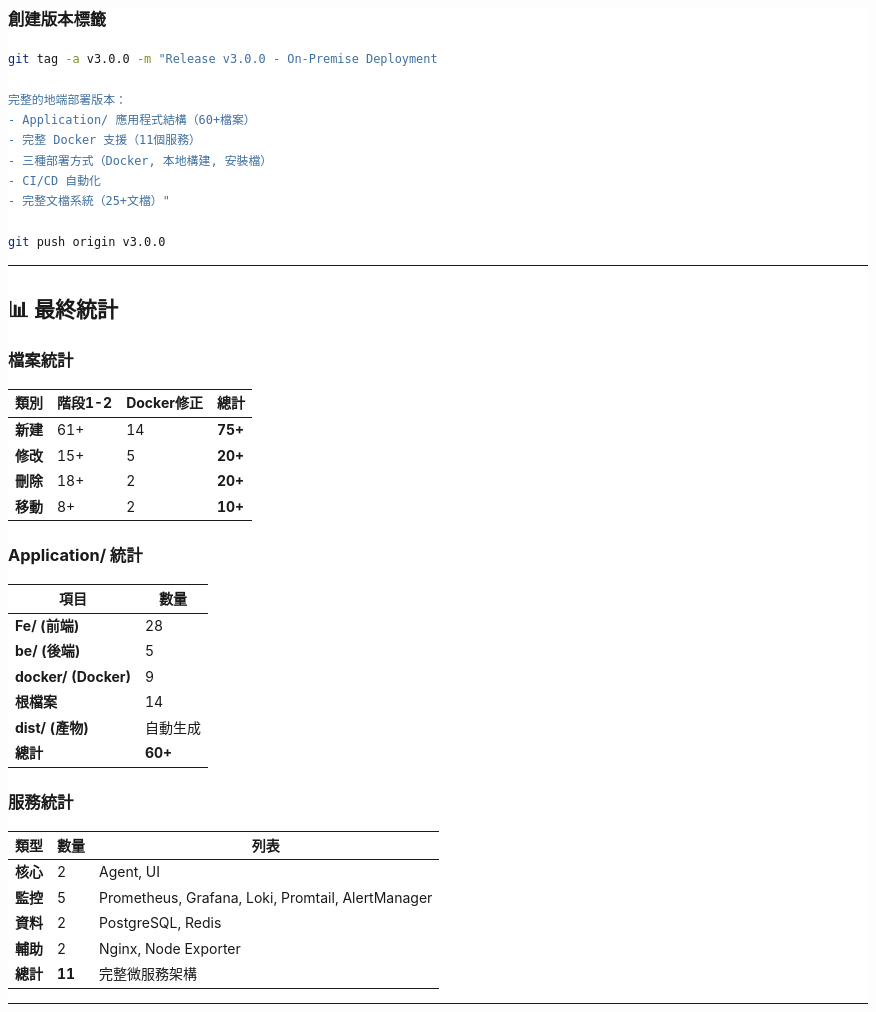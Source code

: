 ```bash
```

### 創建版本標籤

```bash
git tag -a v3.0.0 -m "Release v3.0.0 - On-Premise Deployment

完整的地端部署版本：
- Application/ 應用程式結構（60+檔案）
- 完整 Docker 支援（11個服務）
- 三種部署方式（Docker, 本地構建, 安裝檔）
- CI/CD 自動化
- 完整文檔系統（25+文檔）"

git push origin v3.0.0
```

---

## 📊 最終統計

### 檔案統計

| 類別 | 階段1-2 | Docker修正 | 總計 |
|------|---------|-----------|------|
| **新建** | 61+ | 14 | **75+** |
| **修改** | 15+ | 5 | **20+** |
| **刪除** | 18+ | 2 | **20+** |
| **移動** | 8+ | 2 | **10+** |

### Application/ 統計

| 項目 | 數量 |
|------|------|
| **Fe/ (前端)** | 28 |
| **be/ (後端)** | 5 |
| **docker/ (Docker)** | 9 |
| **根檔案** | 14 |
| **dist/ (產物)** | 自動生成 |
| **總計** | **60+** |

### 服務統計

| 類型 | 數量 | 列表 |
|------|------|------|
| **核心** | 2 | Agent, UI |
| **監控** | 5 | Prometheus, Grafana, Loki, Promtail, AlertManager |
| **資料** | 2 | PostgreSQL, Redis |
| **輔助** | 2 | Nginx, Node Exporter |
| **總計** | **11** | 完整微服務架構 |

---